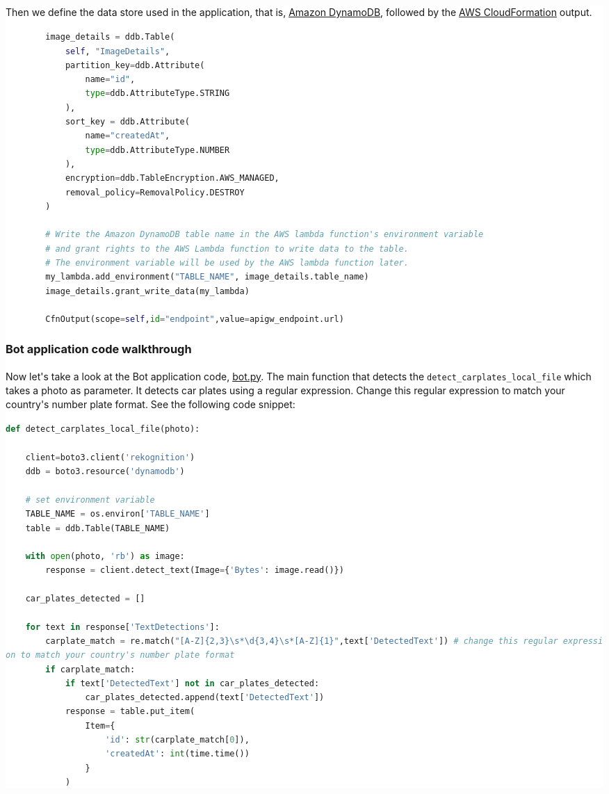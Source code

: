 

Then we define the data store used in the application, that is, [Amazon DynamoDB](https://aws.amazon.com/dynamodb/), followed by the [AWS CloudFormation](https://aws.amazon.com/cloudformation/) output.

```python
        image_details = ddb.Table(
            self, "ImageDetails",
            partition_key=ddb.Attribute(
                name="id",
                type=ddb.AttributeType.STRING
            ),
            sort_key = ddb.Attribute(
                name="createdAt",
                type=ddb.AttributeType.NUMBER
            ),
            encryption=ddb.TableEncryption.AWS_MANAGED,
            removal_policy=RemovalPolicy.DESTROY
        )

        # Write the Amazon DynamoDB table name in the AWS lambda function's environment variable
        # and grant rights to the AWS Lambda function to write data to the table.
        # The environment variable will be used by the AWS lambda function later.
        my_lambda.add_environment("TABLE_NAME", image_details.table_name)
        image_details.grant_write_data(my_lambda)
           
        CfnOutput(scope=self,id="endpoint",value=apigw_endpoint.url)
```



### Bot application code walkthrough

Now let's take a look at the Bot application code, [bot.py](https://github.com/aws-samples/cisco-webex-ai-bot-with-amazon-rekognition/blob/main/lambda/bot.py). The main function that detects the `detect_carplates_local_file` which takes a photo as parameter. It detects car plates using a regular expression. Change this regular expression to match your country's number plate format. See the following code snippet:

```python
def detect_carplates_local_file(photo):

    client=boto3.client('rekognition')
    ddb = boto3.resource('dynamodb')

    # set environment variable
    TABLE_NAME = os.environ['TABLE_NAME']
    table = ddb.Table(TABLE_NAME)

    with open(photo, 'rb') as image:
        response = client.detect_text(Image={'Bytes': image.read()})

    car_plates_detected = []

    for text in response['TextDetections']:
        carplate_match = re.match("[A-Z]{2,3}\s*\d{3,4}\s*[A-Z]{1}",text['DetectedText']) # change this regular expression to match your country's number plate format
        if carplate_match:
            if text['DetectedText'] not in car_plates_detected:
                car_plates_detected.append(text['DetectedText'])
            response = table.put_item(
                Item={
                    'id': str(carplate_match[0]),
                    'createdAt': int(time.time())
                }
            )
```